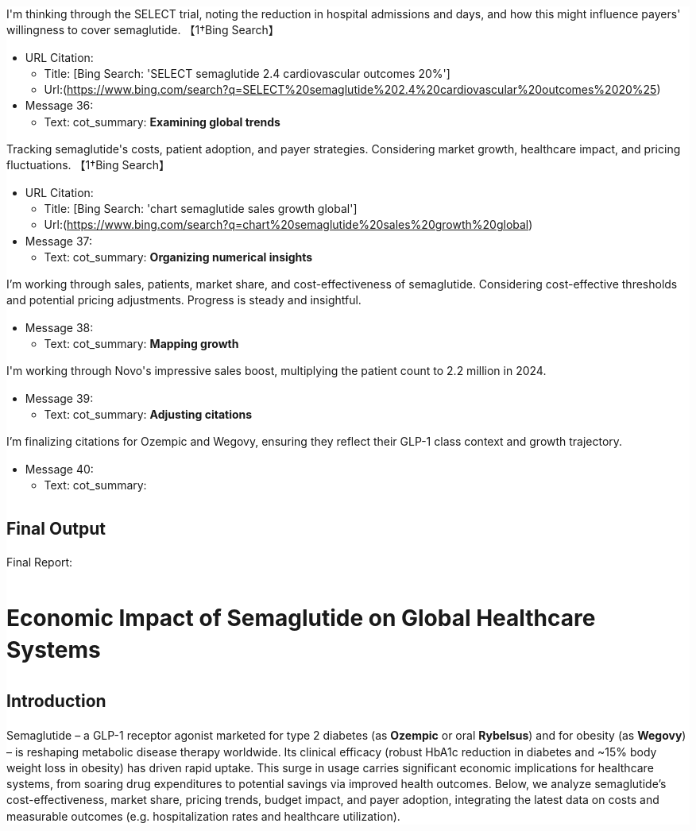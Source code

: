 I'm thinking through the SELECT trial, noting the reduction in hospital admissions and days, and how this might influence payers' willingness to cover semaglutide. 【1†Bing Search】

  - URL Citation:
    - Title: [Bing Search: 'SELECT semaglutide 2.4 cardiovascular outcomes 20%']
    - Url:(https://www.bing.com/search?q=SELECT%20semaglutide%202.4%20cardiovascular%20outcomes%2020%25)
- Message 36:
  - Text: cot_summary: **Examining global trends**

Tracking semaglutide's costs, patient adoption, and payer strategies. Considering market growth, healthcare impact, and pricing fluctuations. 【1†Bing Search】

  - URL Citation:
    - Title: [Bing Search: 'chart semaglutide sales growth global']
    - Url:(https://www.bing.com/search?q=chart%20semaglutide%20sales%20growth%20global)
- Message 37:
  - Text: cot_summary: **Organizing numerical insights**

I’m working through sales, patients, market share, and cost-effectiveness of semaglutide. Considering cost-effective thresholds and potential pricing adjustments. Progress is steady and insightful.

- Message 38:
  - Text: cot_summary: **Mapping growth**

I'm working through Novo's impressive sales boost, multiplying the patient count to 2.2 million in 2024.

- Message 39:
  - Text: cot_summary: **Adjusting citations**

I’m finalizing citations for Ozempic and Wegovy, ensuring they reflect their GLP-1 class context and growth trajectory.

- Message 40:
  - Text: cot_summary: 



## Final Output
Final Report:
# Economic Impact of Semaglutide on Global Healthcare Systems

## Introduction  
Semaglutide – a GLP-1 receptor agonist marketed for type 2 diabetes (as **Ozempic** or oral **Rybelsus**) and for obesity (as **Wegovy**) – is reshaping metabolic disease therapy worldwide. Its clinical efficacy (robust HbA1c reduction in diabetes and ~15% body weight loss in obesity) has driven rapid uptake. This surge in usage carries significant economic implications for healthcare systems, from soaring drug expenditures to potential savings via improved health outcomes. Below, we analyze semaglutide’s cost-effectiveness, market share, pricing trends, budget impact, and payer adoption, integrating the latest data on costs and measurable outcomes (e.g. hospitalization rates and healthcare utilization).
